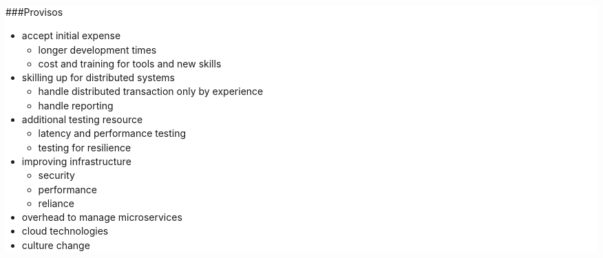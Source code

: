 ###Provisos
* accept initial expense
    - longer development times
    - cost and training for tools and new skills
* skilling up for distributed systems
    - handle distributed transaction only by experience
    - handle reporting
* additional testing resource
    - latency and performance testing
    - testing for resilience
* improving infrastructure
    - security
    - performance
    - reliance
* overhead to manage microservices
* cloud technologies
* culture change
    

